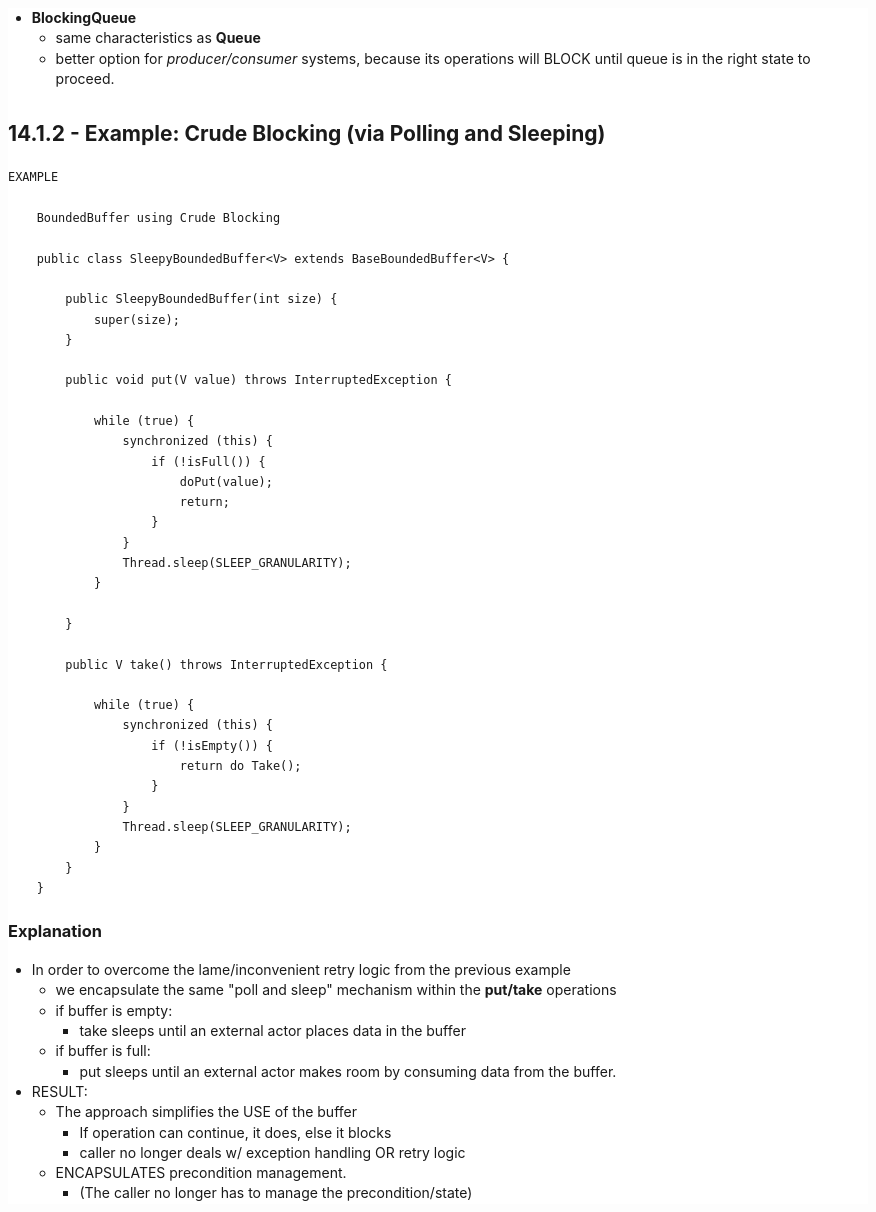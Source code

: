 
- **BlockingQueue**
    - same characteristics as **Queue**
    - better option for *producer/consumer* systems, because its operations
    will BLOCK until queue is in the right state to proceed.
    
## 14.1.2 - Example: Crude Blocking (via Polling and Sleeping)

    EXAMPLE
    
        BoundedBuffer using Crude Blocking
        
        public class SleepyBoundedBuffer<V> extends BaseBoundedBuffer<V> {
        
            public SleepyBoundedBuffer(int size) {
                super(size);
            }
        
            public void put(V value) throws InterruptedException {
                
                while (true) {
                    synchronized (this) {
                        if (!isFull()) {
                            doPut(value);
                            return;
                        }
                    }
                    Thread.sleep(SLEEP_GRANULARITY);
                }
              
            }
            
            public V take() throws InterruptedException {
                
                while (true) {
                    synchronized (this) {
                        if (!isEmpty()) {
                            return do Take();
                        }
                    }
                    Thread.sleep(SLEEP_GRANULARITY);
                }
            }
        }
### Explanation
- In order to overcome the lame/inconvenient retry logic from the previous example
    - we encapsulate the same "poll and sleep" mechanism within the **put/take** operations
    - if buffer is empty:
        - take sleeps until an external actor places data in the buffer
    - if buffer is full:
        - put sleeps until an external actor makes room by consuming data from the buffer. 
- RESULT:
    - The approach simplifies the USE of the buffer
        - If operation can continue, it does, else it blocks
        - caller no longer deals w/ exception handling OR retry logic 
    - ENCAPSULATES precondition management. 
        - (The caller no longer has to manage the precondition/state)
        
